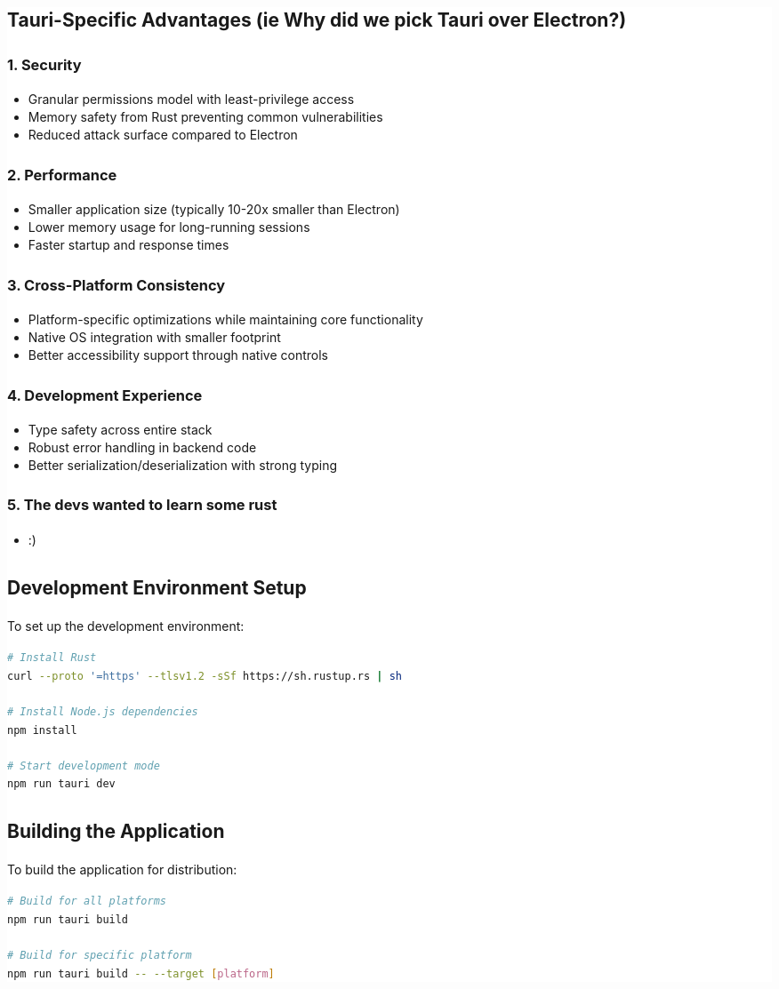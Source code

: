 ## Tauri-Specific Advantages (ie Why did we pick Tauri over Electron?)

### 1. Security
- Granular permissions model with least-privilege access
- Memory safety from Rust preventing common vulnerabilities
- Reduced attack surface compared to Electron

### 2. Performance
- Smaller application size (typically 10-20x smaller than Electron)
- Lower memory usage for long-running sessions
- Faster startup and response times

### 3. Cross-Platform Consistency
- Platform-specific optimizations while maintaining core functionality
- Native OS integration with smaller footprint
- Better accessibility support through native controls

### 4. Development Experience
- Type safety across entire stack
- Robust error handling in backend code
- Better serialization/deserialization with strong typing

### 5. The devs wanted to learn some rust
- :)

## Development Environment Setup

To set up the development environment:

```bash
# Install Rust
curl --proto '=https' --tlsv1.2 -sSf https://sh.rustup.rs | sh

# Install Node.js dependencies
npm install

# Start development mode
npm run tauri dev
```

## Building the Application

To build the application for distribution:

```bash
# Build for all platforms
npm run tauri build

# Build for specific platform
npm run tauri build -- --target [platform]
```
